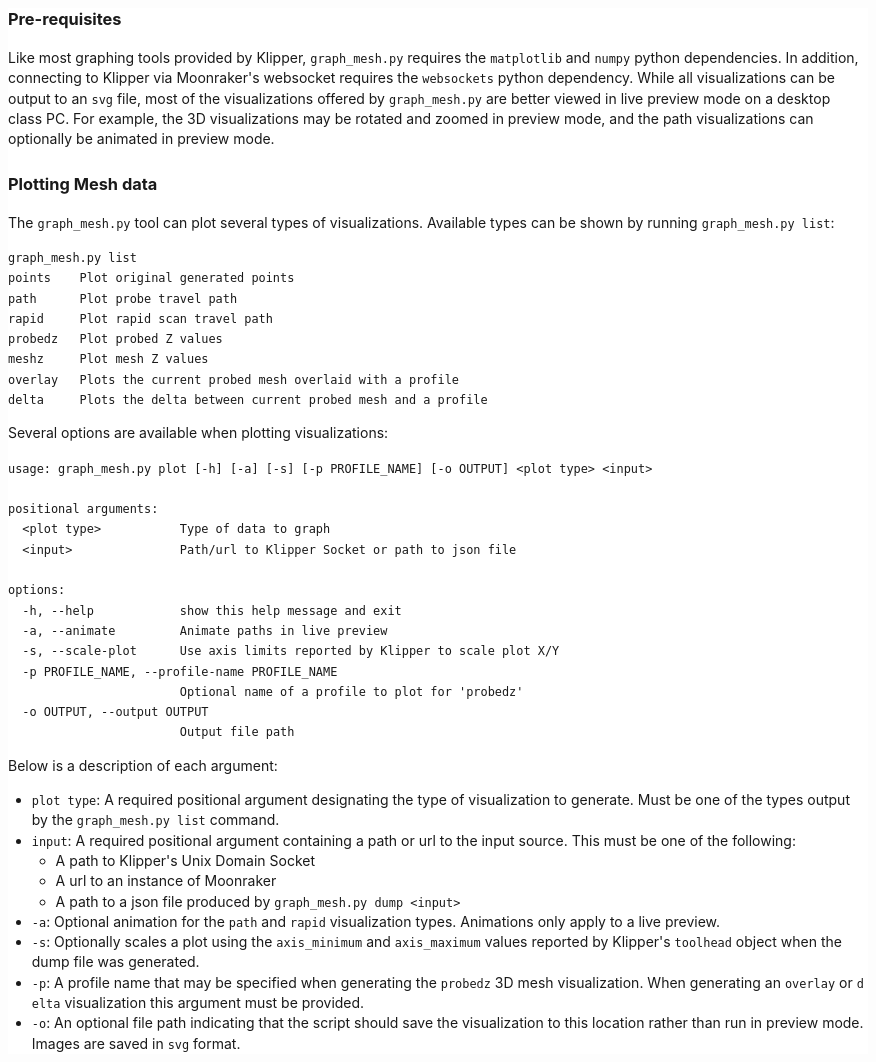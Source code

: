 ### Pre-requisites

Like most graphing tools provided by Klipper, `graph_mesh.py` requires the `matplotlib` and `numpy` python dependencies. In addition, connecting to Klipper via Moonraker's websocket requires the `websockets` python dependency. While all visualizations can be output to an `svg` file, most of the visualizations offered by `graph_mesh.py` are better viewed in live preview mode on a desktop class PC. For example, the 3D visualizations may be rotated and zoomed in preview mode, and the path visualizations can optionally be animated in preview mode.

### Plotting Mesh data

The `graph_mesh.py` tool can plot several types of visualizations. Available types can be shown by running `graph_mesh.py list`:

```
graph_mesh.py list
points    Plot original generated points
path      Plot probe travel path
rapid     Plot rapid scan travel path
probedz   Plot probed Z values
meshz     Plot mesh Z values
overlay   Plots the current probed mesh overlaid with a profile
delta     Plots the delta between current probed mesh and a profile
```

Several options are available when plotting visualizations:

```
usage: graph_mesh.py plot [-h] [-a] [-s] [-p PROFILE_NAME] [-o OUTPUT] <plot type> <input>

positional arguments:
  <plot type>           Type of data to graph
  <input>               Path/url to Klipper Socket or path to json file

options:
  -h, --help            show this help message and exit
  -a, --animate         Animate paths in live preview
  -s, --scale-plot      Use axis limits reported by Klipper to scale plot X/Y
  -p PROFILE_NAME, --profile-name PROFILE_NAME
                        Optional name of a profile to plot for 'probedz'
  -o OUTPUT, --output OUTPUT
                        Output file path
```

Below is a description of each argument:

- `plot type`: A required positional argument designating the type of visualization to generate. Must be one of the types output by the `graph_mesh.py list` command.
- `input`: A required positional argument containing a path or url to the input source. This must be one of the following:
   - A path to Klipper's Unix Domain Socket
   - A url to an instance of Moonraker
   - A path to a json file produced by `graph_mesh.py dump <input>`
- `-a`: Optional animation for the `path` and `rapid` visualization types. Animations only apply to a live preview.
- `-s`: Optionally scales a plot using the `axis_minimum` and `axis_maximum` values reported by Klipper's `toolhead` object when the dump file was generated.
- `-p`: A profile name that may be specified when generating the `probedz` 3D mesh visualization. When generating an `overlay` or `delta` visualization this argument must be provided.
- `-o`: An optional file path indicating that the script should save the visualization to this location rather than run in preview mode. Images are saved in `svg` format.
